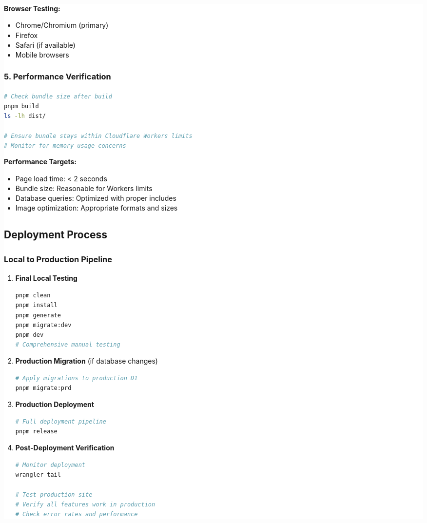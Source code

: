 **Browser Testing:**
- Chrome/Chromium (primary)
- Firefox
- Safari (if available)
- Mobile browsers

### 5. Performance Verification

```bash
# Check bundle size after build
pnpm build
ls -lh dist/

# Ensure bundle stays within Cloudflare Workers limits
# Monitor for memory usage concerns
```

**Performance Targets:**
- Page load time: < 2 seconds
- Bundle size: Reasonable for Workers limits
- Database queries: Optimized with proper includes
- Image optimization: Appropriate formats and sizes

## Deployment Process

### Local to Production Pipeline

1. **Final Local Testing**
   ```bash
   pnpm clean
   pnpm install
   pnpm generate
   pnpm migrate:dev
   pnpm dev
   # Comprehensive manual testing
   ```

2. **Production Migration** (if database changes)
   ```bash
   # Apply migrations to production D1
   pnpm migrate:prd
   ```

3. **Production Deployment**
   ```bash
   # Full deployment pipeline
   pnpm release
   ```

4. **Post-Deployment Verification**
   ```bash
   # Monitor deployment
   wrangler tail
   
   # Test production site
   # Verify all features work in production
   # Check error rates and performance
   ```
